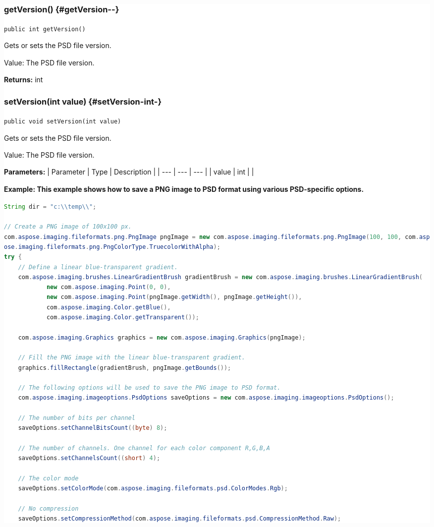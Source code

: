 ### getVersion() {#getVersion--}
```
public int getVersion()
```


Gets or sets the PSD file version.

Value: The PSD file version.

**Returns:**
int
### setVersion(int value) {#setVersion-int-}
```
public void setVersion(int value)
```


Gets or sets the PSD file version.

Value: The PSD file version.

**Parameters:**
| Parameter | Type | Description |
| --- | --- | --- |
| value | int |  |


**Example: This example shows how to save a PNG image to PSD format using various PSD-specific options.**

``` java
String dir = "c:\\temp\\";

// Create a PNG image of 100x100 px.
com.aspose.imaging.fileformats.png.PngImage pngImage = new com.aspose.imaging.fileformats.png.PngImage(100, 100, com.aspose.imaging.fileformats.png.PngColorType.TruecolorWithAlpha);
try {
    // Define a linear blue-transparent gradient.
    com.aspose.imaging.brushes.LinearGradientBrush gradientBrush = new com.aspose.imaging.brushes.LinearGradientBrush(
            new com.aspose.imaging.Point(0, 0),
            new com.aspose.imaging.Point(pngImage.getWidth(), pngImage.getHeight()),
            com.aspose.imaging.Color.getBlue(),
            com.aspose.imaging.Color.getTransparent());

    com.aspose.imaging.Graphics graphics = new com.aspose.imaging.Graphics(pngImage);

    // Fill the PNG image with the linear blue-transparent gradient.
    graphics.fillRectangle(gradientBrush, pngImage.getBounds());

    // The following options will be used to save the PNG image to PSD format.
    com.aspose.imaging.imageoptions.PsdOptions saveOptions = new com.aspose.imaging.imageoptions.PsdOptions();

    // The number of bits per channel
    saveOptions.setChannelBitsCount((byte) 8);

    // The number of channels. One channel for each color component R,G,B,A
    saveOptions.setChannelsCount((short) 4);

    // The color mode
    saveOptions.setColorMode(com.aspose.imaging.fileformats.psd.ColorModes.Rgb);

    // No compression
    saveOptions.setCompressionMethod(com.aspose.imaging.fileformats.psd.CompressionMethod.Raw);

```
